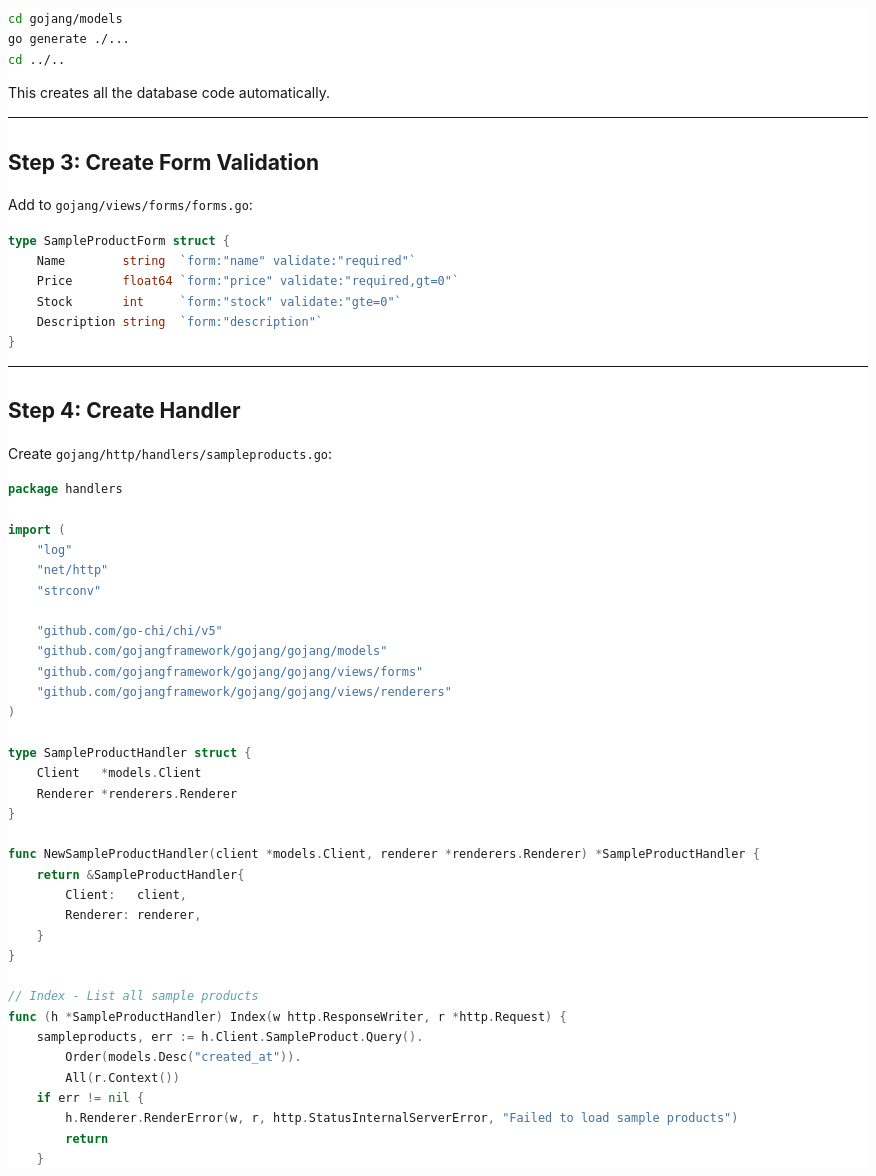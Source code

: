 ```bash
cd gojang/models
go generate ./...
cd ../..
```

This creates all the database code automatically.

---

## Step 3: Create Form Validation

Add to `gojang/views/forms/forms.go`:

```go
type SampleProductForm struct {
	Name        string  `form:"name" validate:"required"`
	Price       float64 `form:"price" validate:"required,gt=0"`
	Stock       int     `form:"stock" validate:"gte=0"`
	Description string  `form:"description"`
}
```

---

## Step 4: Create Handler

Create `gojang/http/handlers/sampleproducts.go`:

```go
package handlers

import (
	"log"
	"net/http"
	"strconv"

	"github.com/go-chi/chi/v5"
	"github.com/gojangframework/gojang/gojang/models"
	"github.com/gojangframework/gojang/gojang/views/forms"
	"github.com/gojangframework/gojang/gojang/views/renderers"
)

type SampleProductHandler struct {
	Client   *models.Client
	Renderer *renderers.Renderer
}

func NewSampleProductHandler(client *models.Client, renderer *renderers.Renderer) *SampleProductHandler {
	return &SampleProductHandler{
		Client:   client,
		Renderer: renderer,
	}
}

// Index - List all sample products
func (h *SampleProductHandler) Index(w http.ResponseWriter, r *http.Request) {
	sampleproducts, err := h.Client.SampleProduct.Query().
		Order(models.Desc("created_at")).
		All(r.Context())
	if err != nil {
		h.Renderer.RenderError(w, r, http.StatusInternalServerError, "Failed to load sample products")
		return
	}
```